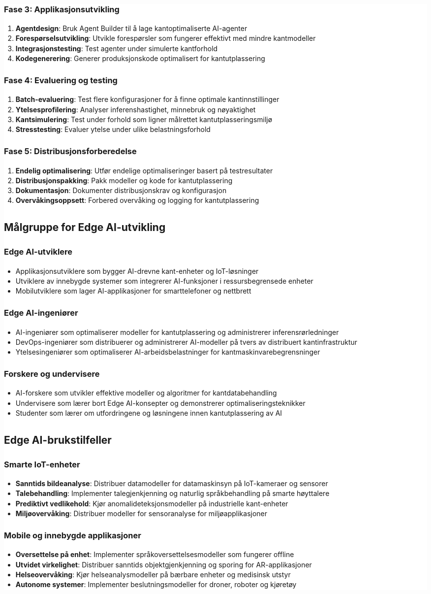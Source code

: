 ### Fase 3: Applikasjonsutvikling
1. **Agentdesign**: Bruk Agent Builder til å lage kantoptimaliserte AI-agenter
2. **Forespørselsutvikling**: Utvikle forespørsler som fungerer effektivt med mindre kantmodeller
3. **Integrasjonstesting**: Test agenter under simulerte kantforhold
4. **Kodegenerering**: Generer produksjonskode optimalisert for kantutplassering

### Fase 4: Evaluering og testing
1. **Batch-evaluering**: Test flere konfigurasjoner for å finne optimale kantinnstillinger
2. **Ytelsesprofilering**: Analyser inferenshastighet, minnebruk og nøyaktighet
3. **Kantsimulering**: Test under forhold som ligner målrettet kantutplasseringsmiljø
4. **Stresstesting**: Evaluer ytelse under ulike belastningsforhold

### Fase 5: Distribusjonsforberedelse
1. **Endelig optimalisering**: Utfør endelige optimaliseringer basert på testresultater
2. **Distribusjonspakking**: Pakk modeller og kode for kantutplassering
3. **Dokumentasjon**: Dokumenter distribusjonskrav og konfigurasjon
4. **Overvåkingsoppsett**: Forbered overvåking og logging for kantutplassering

## Målgruppe for Edge AI-utvikling

### Edge AI-utviklere
- Applikasjonsutviklere som bygger AI-drevne kant-enheter og IoT-løsninger
- Utviklere av innebygde systemer som integrerer AI-funksjoner i ressursbegrensede enheter
- Mobilutviklere som lager AI-applikasjoner for smarttelefoner og nettbrett

### Edge AI-ingeniører
- AI-ingeniører som optimaliserer modeller for kantutplassering og administrerer inferensrørledninger
- DevOps-ingeniører som distribuerer og administrerer AI-modeller på tvers av distribuert kantinfrastruktur
- Ytelsesingeniører som optimaliserer AI-arbeidsbelastninger for kantmaskinvarebegrensninger

### Forskere og undervisere
- AI-forskere som utvikler effektive modeller og algoritmer for kantdatabehandling
- Undervisere som lærer bort Edge AI-konsepter og demonstrerer optimaliseringsteknikker
- Studenter som lærer om utfordringene og løsningene innen kantutplassering av AI

## Edge AI-brukstilfeller

### Smarte IoT-enheter
- **Sanntids bildeanalyse**: Distribuer datamodeller for datamaskinsyn på IoT-kameraer og sensorer
- **Talebehandling**: Implementer talegjenkjenning og naturlig språkbehandling på smarte høyttalere
- **Prediktivt vedlikehold**: Kjør anomalideteksjonsmodeller på industrielle kant-enheter
- **Miljøovervåking**: Distribuer modeller for sensoranalyse for miljøapplikasjoner

### Mobile og innebygde applikasjoner
- **Oversettelse på enhet**: Implementer språkoversettelsesmodeller som fungerer offline
- **Utvidet virkelighet**: Distribuer sanntids objektgjenkjenning og sporing for AR-applikasjoner
- **Helseovervåking**: Kjør helseanalysmodeller på bærbare enheter og medisinsk utstyr
- **Autonome systemer**: Implementer beslutningsmodeller for droner, roboter og kjøretøy
